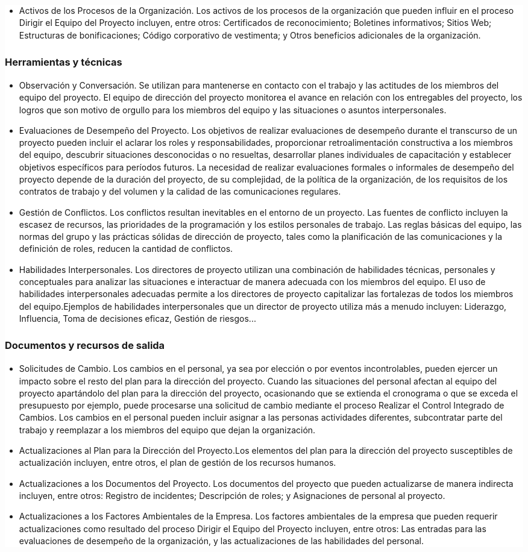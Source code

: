 + Activos de los Procesos de la Organización. Los activos de los procesos de la organización que pueden influir en el
proceso Dirigir el Equipo del Proyecto incluyen, entre otros: Certificados de reconocimiento; Boletines informativos; Sitios Web; Estructuras de bonificaciones; Código corporativo de vestimenta; y Otros beneficios adicionales de la organización.

### Herramientas y técnicas
+ Observación y Conversación. Se utilizan para mantenerse en contacto con el trabajo y las actitudes de los miembros del equipo del proyecto. El equipo de dirección del proyecto monitorea el avance en relación con los entregables del proyecto, los logros que son motivo de orgullo para los miembros del equipo y las situaciones o asuntos interpersonales.

+ Evaluaciones de Desempeño del Proyecto. Los objetivos de realizar evaluaciones de desempeño durante el transcurso de un proyecto pueden incluir el aclarar los roles y responsabilidades, proporcionar retroalimentación constructiva a los miembros del equipo, descubrir situaciones desconocidas o no resueltas, desarrollar planes individuales de capacitación y establecer objetivos específicos para períodos futuros. La necesidad de realizar evaluaciones formales o informales de desempeño del proyecto depende de la duración del proyecto, de su complejidad, de la política de la organización, de los requisitos de los contratos de trabajo y del volumen y la calidad de las comunicaciones regulares.

+ Gestión de Conflictos. Los conflictos resultan inevitables en el entorno de un proyecto. Las fuentes de conflicto incluyen la escasez de recursos, las prioridades de la programación y los estilos personales de trabajo. Las reglas básicas del equipo, las normas del grupo y las prácticas sólidas de dirección de proyecto, tales como la planificación de las
comunicaciones y la definición de roles, reducen la cantidad de conflictos.

+ Habilidades Interpersonales. Los directores de proyecto utilizan una combinación de habilidades técnicas, personales y conceptuales  para analizar las situaciones e interactuar de manera adecuada con los miembros del equipo. El uso de
habilidades interpersonales adecuadas permite a los directores de proyecto capitalizar las fortalezas de todos los miembros del equipo.Ejemplos de habilidades interpersonales que un director de proyecto utiliza más a menudo incluyen: Liderazgo, Influencia, Toma de decisiones eficaz, Gestión de riesgos...

### Documentos y recursos de salida
+ Solicitudes de Cambio. Los cambios en el personal, ya sea por elección o por eventos incontrolables, pueden ejercer un impacto sobre el resto del plan para la dirección del proyecto. Cuando las situaciones del personal afectan al equipo del
proyecto apartándolo del plan para la dirección del proyecto, ocasionando que se extienda el cronograma o que se exceda el presupuesto por ejemplo, puede procesarse una solicitud de cambio mediante el proceso Realizar el Control Integrado de Cambios. Los cambios en el personal pueden incluir asignar a las personas actividades diferentes, subcontratar parte del trabajo y reemplazar a los miembros del equipo que dejan la organización.

+ Actualizaciones al Plan para la Dirección del Proyecto.Los elementos del plan para la dirección del proyecto susceptibles de actualización incluyen, entre otros, el plan de gestión de los recursos humanos.

+  Actualizaciones a los Documentos del Proyecto. Los documentos del proyecto que pueden actualizarse de manera indirecta incluyen, entre otros: Registro de incidentes; Descripción de roles; y Asignaciones de personal al proyecto.

+ Actualizaciones a los Factores Ambientales de la Empresa. Los factores ambientales de la empresa que pueden requerir actualizaciones como resultado del proceso Dirigir el Equipo del Proyecto incluyen, entre otros: Las entradas para las evaluaciones de desempeño de la organización, y las actualizaciones de las habilidades del personal.
